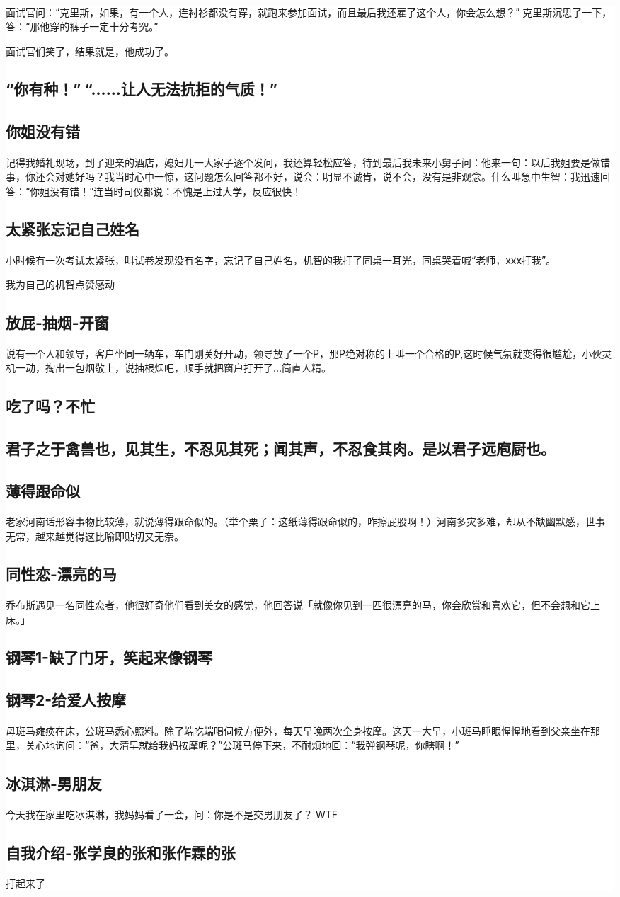 面试官问：“克里斯，如果，有一个人，连衬衫都没有穿，就跑来参加面试，而且最后我还雇了这个人，你会怎么想？”
克里斯沉思了一下，答：“那他穿的裤子一定十分考究。”

面试官们笑了，结果就是，他成功了。

## “你有种！”  “……让人无法抗拒的气质！”

## 你姐没有错

记得我婚礼现场，到了迎亲的酒店，媳妇儿一大家子逐个发问，我还算轻松应答，待到最后我未来小舅子问：他来一句：以后我姐要是做错事，你还会对她好吗？我当时心中一惊，这问题怎么回答都不好，说会：明显不诚肯，说不会，没有是非观念。什么叫急中生智：我迅速回答：“你姐没有错！”连当时司仪都说：不愧是上过大学，反应很快！

## 太紧张忘记自己姓名

小时候有一次考试太紧张，叫试卷发现没有名字，忘记了自己姓名，机智的我打了同桌一耳光，同桌哭着喊“老师，xxx打我”。

我为自己的机智点赞感动

## 放屁-抽烟-开窗

说有一个人和领导，客户坐同一辆车，车门刚关好开动，领导放了一个P，那P绝对称的上叫一个合格的P,这时候气氛就变得很尴尬，小伙灵机一动，掏出一包烟敬上，说抽根烟吧，顺手就把窗户打开了...简直人精。

## 吃了吗？不忙

## 君子之于禽兽也，见其生，不忍见其死；闻其声，不忍食其肉。是以君子远庖厨也。

## 薄得跟命似

老家河南话形容事物比较薄，就说薄得跟命似的。（举个栗子：这纸薄得跟命似的，咋擦屁股啊！）河南多灾多难，却从不缺幽默感，世事无常，越来越觉得这比喻即贴切又无奈。

## 同性恋-漂亮的马

乔布斯遇见一名同性恋者，他很好奇他们看到美女的感觉，他回答说「就像你见到一匹很漂亮的马，你会欣赏和喜欢它，但不会想和它上床。」

## 钢琴1-缺了门牙，笑起来像钢琴

## 钢琴2-给爱人按摩

母斑马瘫痪在床，公斑马悉心照料。除了端吃端喝伺候方便外，每天早晚两次全身按摩。这天一大早，小斑马睡眼惺惺地看到父亲坐在那里，关心地询问：“爸，大清早就给我妈按摩呢？”公斑马停下来，不耐烦地回：“我弹钢琴呢，你瞎啊！”

## 冰淇淋-男朋友

今天我在家里吃冰淇淋，我妈妈看了一会，问：你是不是交男朋友了？ WTF

## 自我介绍-张学良的张和张作霖的张

打起来了
